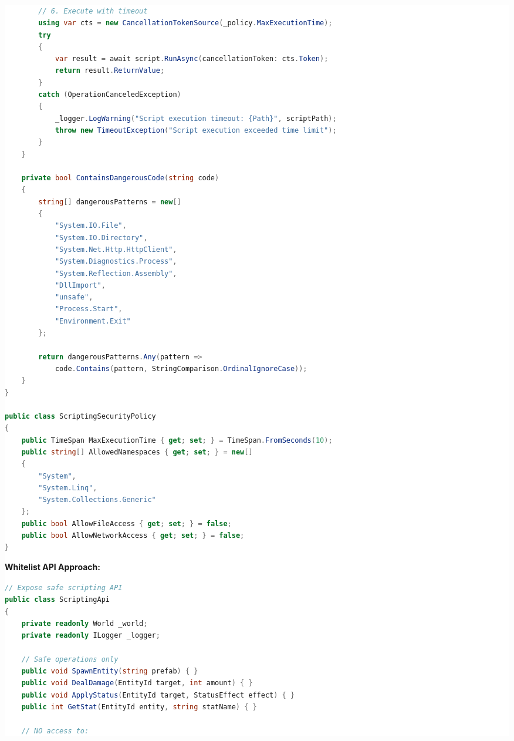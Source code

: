 ```csharp
        // 6. Execute with timeout
        using var cts = new CancellationTokenSource(_policy.MaxExecutionTime);
        try
        {
            var result = await script.RunAsync(cancellationToken: cts.Token);
            return result.ReturnValue;
        }
        catch (OperationCanceledException)
        {
            _logger.LogWarning("Script execution timeout: {Path}", scriptPath);
            throw new TimeoutException("Script execution exceeded time limit");
        }
    }

    private bool ContainsDangerousCode(string code)
    {
        string[] dangerousPatterns = new[]
        {
            "System.IO.File",
            "System.IO.Directory",
            "System.Net.Http.HttpClient",
            "System.Diagnostics.Process",
            "System.Reflection.Assembly",
            "DllImport",
            "unsafe",
            "Process.Start",
            "Environment.Exit"
        };

        return dangerousPatterns.Any(pattern =>
            code.Contains(pattern, StringComparison.OrdinalIgnoreCase));
    }
}

public class ScriptingSecurityPolicy
{
    public TimeSpan MaxExecutionTime { get; set; } = TimeSpan.FromSeconds(10);
    public string[] AllowedNamespaces { get; set; } = new[]
    {
        "System",
        "System.Linq",
        "System.Collections.Generic"
    };
    public bool AllowFileAccess { get; set; } = false;
    public bool AllowNetworkAccess { get; set; } = false;
}
```

**Whitelist API Approach:**

```csharp
// Expose safe scripting API
public class ScriptingApi
{
    private readonly World _world;
    private readonly ILogger _logger;

    // Safe operations only
    public void SpawnEntity(string prefab) { }
    public void DealDamage(EntityId target, int amount) { }
    public void ApplyStatus(EntityId target, StatusEffect effect) { }
    public int GetStat(EntityId entity, string statName) { }

    // NO access to:
```
